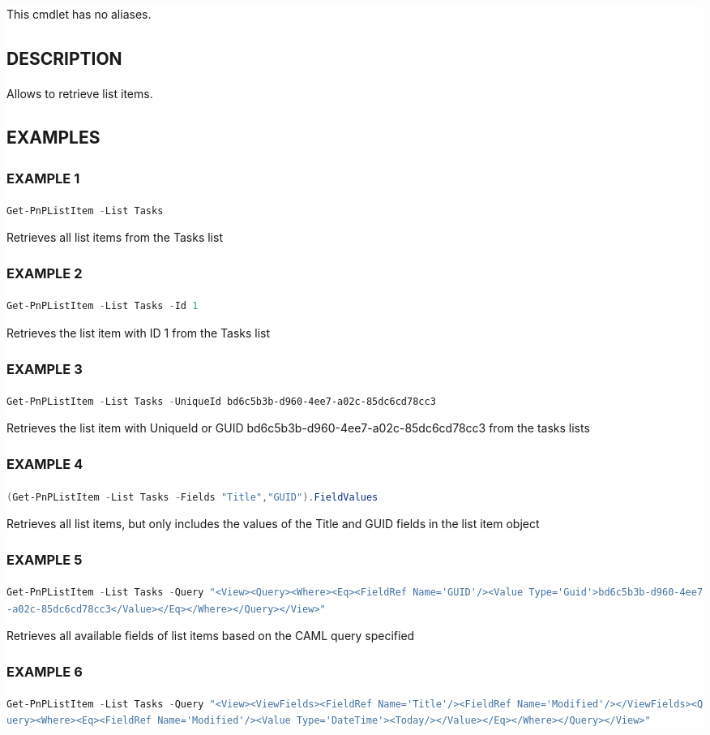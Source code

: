 This cmdlet has no aliases.

## DESCRIPTION

Allows to retrieve list items.

## EXAMPLES

### EXAMPLE 1

```powershell
Get-PnPListItem -List Tasks
```

Retrieves all list items from the Tasks list

### EXAMPLE 2

```powershell
Get-PnPListItem -List Tasks -Id 1
```

Retrieves the list item with ID 1 from the Tasks list

### EXAMPLE 3

```powershell
Get-PnPListItem -List Tasks -UniqueId bd6c5b3b-d960-4ee7-a02c-85dc6cd78cc3
```

Retrieves the list item with UniqueId or GUID bd6c5b3b-d960-4ee7-a02c-85dc6cd78cc3 from the tasks lists

### EXAMPLE 4

```powershell
(Get-PnPListItem -List Tasks -Fields "Title","GUID").FieldValues
```

Retrieves all list items, but only includes the values of the Title and GUID fields in the list item object

### EXAMPLE 5

```powershell
Get-PnPListItem -List Tasks -Query "<View><Query><Where><Eq><FieldRef Name='GUID'/><Value Type='Guid'>bd6c5b3b-d960-4ee7-a02c-85dc6cd78cc3</Value></Eq></Where></Query></View>"
```

Retrieves all available fields of list items based on the CAML query specified

### EXAMPLE 6

```powershell
Get-PnPListItem -List Tasks -Query "<View><ViewFields><FieldRef Name='Title'/><FieldRef Name='Modified'/></ViewFields><Query><Where><Eq><FieldRef Name='Modified'/><Value Type='DateTime'><Today/></Value></Eq></Where></Query></View>"
```
